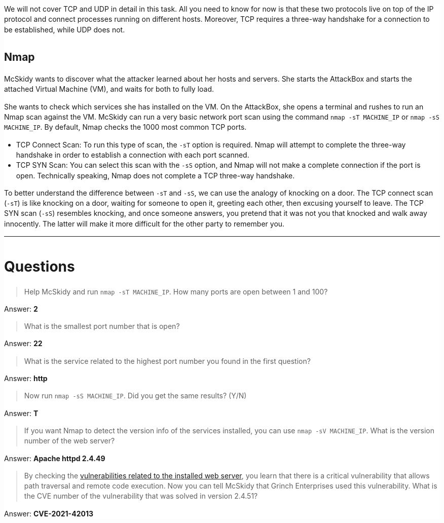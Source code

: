We will not cover TCP and UDP in detail in this task. All you need to know for now is that these two protocols live on top of the IP protocol and connect processes running on different hosts. Moreover, TCP requires a three-way handshake for a connection to be established, while UDP does not.

## Nmap

McSkidy wants to discover what the attacker learned about her hosts and servers. She starts the AttackBox and starts the attached Virtual Machine (VM), and waits for both to fully load.

She wants to check which services she has installed on the VM. On the AttackBox, she opens a terminal and rushes to run an Nmap scan against the VM. McSkidy can run a very basic network port scan using the command `nmap -sT MACHINE_IP` or `nmap -sS MACHINE_IP`. By default, Nmap checks the 1000 most common TCP ports.

- TCP Connect Scan: To run this type of scan, the `-sT` option is required. Nmap will attempt to complete the three-way handshake in order to establish a connection with each port scanned.
- TCP SYN Scan: You can select this scan with the `-sS` option, and Nmap will not make a complete connection if the port is open. Technically speaking, Nmap does not complete a TCP three-way handshake.

To better understand the difference between `-sT` and `-sS`, we can use the analogy of knocking on a door. The TCP connect scan (`-sT`) is like knocking on a door, waiting for someone to open it, greeting each other, then excusing yourself to leave. The TCP SYN scan (`-sS`) resembles knocking, and once someone answers, you pretend that it was not you that knocked and walk away innocently. The latter will make it more difficult for the other party to remember you.

---
# Questions

> Help McSkidy and run `nmap -sT MACHINE_IP`. How many ports are open between 1 and 100?

Answer: **2**

> What is the smallest port number that is open?

Answer: **22**

> What is the service related to the highest port number you found in the first question?

Answer: **http**

> Now run `nmap -sS MACHINE_IP`. Did you get the same results? (Y/N)

Answer: **T**

> If you want Nmap to detect the version info of the services installed, you can use `nmap -sV MACHINE_IP`. What is the version number of the web server?

Answer: **Apache httpd 2.4.49**

> By checking the [vulnerabilities related to the installed web server](https://httpd.apache.org/security/vulnerabilities_24.html), you learn that there is a critical vulnerability that allows path traversal and remote code execution. Now you can tell McSkidy that Grinch Enterprises used this vulnerability. What is the CVE number of the vulnerability that was solved in version 2.4.51?

Answer: **CVE-2021-42013**
